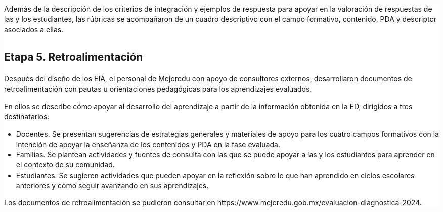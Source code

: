 Además de la descripción de los criterios de integración y ejemplos de respuesta para apoyar en la valoración de respuestas de las y los estudiantes, las rúbricas se acompañaron de un cuadro descriptivo con el campo formativo, contenido, PDA y descriptor asociados a ellas.

## Etapa 5. Retroalimentación

Después del diseño de los EIA, el personal de Mejoredu con apoyo de consultores externos, desarrollaron documentos de retroalimentación con pautas u orientaciones pedagógicas para los aprendizajes evaluados.

En ellos se describe cómo apoyar al desarrollo del aprendizaje a partir de la información obtenida en la ED, dirigidos a tres destinatarios:

- Docentes. Se presentan sugerencias de estrategias generales y materiales de apoyo para los cuatro campos formativos con la intención de apoyar la enseñanza de los contenidos y PDA en la fase evaluada.
- Familias. Se plantean actividades y fuentes de consulta con las que se puede apoyar a las y los estudiantes para aprender en el contexto de su comunidad.
- Estudiantes. Se sugieren actividades que pueden apoyar en la reflexión sobre lo que han aprendido en ciclos escolares anteriores y cómo seguir avanzando en sus aprendizajes.


Los documentos de retroalimentación se pudieron consultar en <https://www.mejoredu.gob.mx/evaluacion-diagnostica-2024>.
